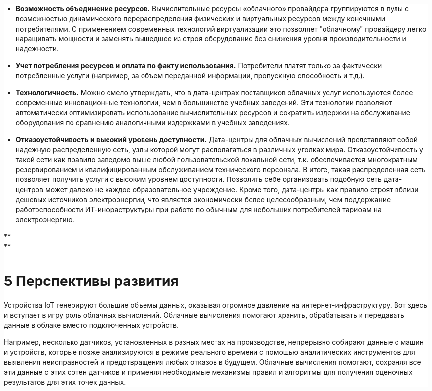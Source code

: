 -   **Возможность объединение ресурсов.** Вычислительные ресурсы
    «облачного» провайдера группируются в пулы с возможностью
    динамического перераспределения физических и виртуальных ресурсов
    между конечными потребителями. С применением современных технологий
    виртуализации это позволяет "облачному" провайдеру легко наращивать
    мощности и заменять вышедшее из строя оборудование без снижения
    уровня производительности и надежности.

-   **Учет потребления ресурсов и оплата по факту использования.**
    Потребители платят только за фактически потребленные услуги
    (например, за объем переданной информации, пропускную способность
    и т.д.).

-   **Технологичность.** Можно смело утверждать, что в дата-центрах
    поставщиков облачных услуг используются более современные
    инновационные технологии, чем в большинстве учебных заведений. Эти
    технологии позволяют автоматически оптимизировать использование
    вычислительных ресурсов и сократить издержки на обслуживание
    оборудования по сравнению аналогичными издержками в
    учебных заведениях.

-   **Отказоустойчивость и высокий уровень доступности.** Дата-центры
    для облачных вычислений представляют собой надежную распределенную
    сеть, узлы которой могут располагаться в различных уголках мира.
    Отказоустойчивость у такой сети как правило заведомо выше любой
    пользовательской локальной сети, т.к. обеспечивается многократным
    резервированием и квалифицированным обслуживанием
    технического персонала. В итоге, такая распределенная сеть позволяет
    получить услуги с высоким уровнем доступности. Позволить себе
    организовать подобную сеть дата-центров может далеко не каждое
    образовательное учреждение. Кроме того, дата-центры как правило
    строят вблизи дешевых источников электроэнергии, что является
    экономически более целесообразным, чем поддержание работоспособности
    ИТ-инфраструктуры при работе по обычным для небольших потребителей
    тарифам на электроэнергию.

**\
**

5 Перспективы развития
======================

Устройства IoT генерируют большие объемы данных, оказывая огромное
давление на интернет-инфраструктуру. Вот здесь и вступает в игру роль
облачных вычислений. Облачные вычисления помогают хранить, обрабатывать
и передавать данные в облаке вместо подключенных устройств.

Например, несколько датчиков, установленных в разных местах на
производстве, непрерывно собирают данные с машин и устройств, которые
позже анализируются в режиме реального времени с помощью аналитических
инструментов для выявления неисправностей и предотвращения любых отказов
в будущем. Облачные вычисления помогают, сохраняя все эти данные с этих
сотен датчиков и применяя необходимые механизмы правил и алгоритмы для
получения оценочных результатов для этих точек данных.
